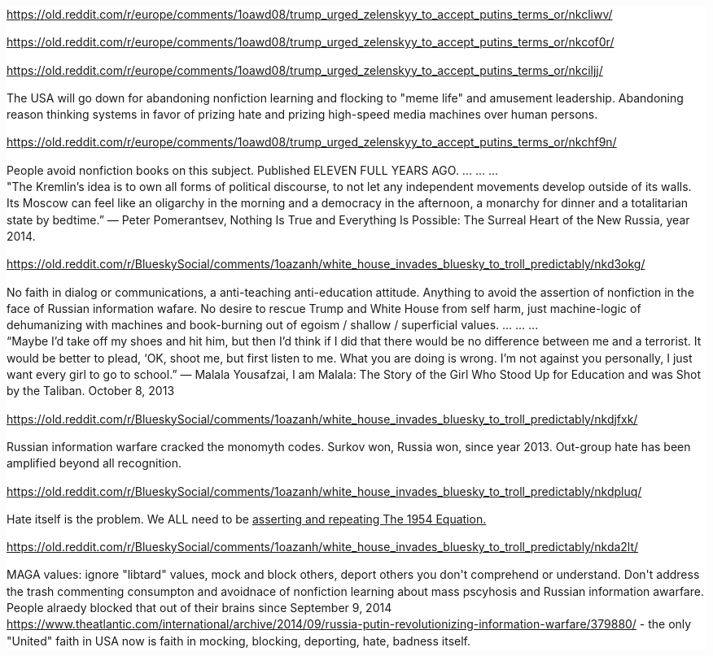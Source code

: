 https://old.reddit.com/r/europe/comments/1oawd08/trump_urged_zelenskyy_to_accept_putins_terms_or/nkcliwv/

https://old.reddit.com/r/europe/comments/1oawd08/trump_urged_zelenskyy_to_accept_putins_terms_or/nkcof0r/

https://old.reddit.com/r/europe/comments/1oawd08/trump_urged_zelenskyy_to_accept_putins_terms_or/nkciljj/

The USA will go down for abandoning nonfiction learning and flocking to "meme life" and amusement leadership. Abandoning reason thinking systems in favor of prizing hate and prizing high-speed media machines over human persons.

https://old.reddit.com/r/europe/comments/1oawd08/trump_urged_zelenskyy_to_accept_putins_terms_or/nkchf9n/

People avoid nonfiction books on this subject. Published ELEVEN FULL YEARS AGO. ... ... ...     
"The Kremlin’s idea is to own all forms of political discourse, to not let any independent movements develop outside of its walls. Its Moscow can feel like an oligarchy in the morning and a democracy in the afternoon, a monarchy for dinner and a totalitarian state by bedtime.” ― Peter Pomerantsev, Nothing Is True and Everything Is Possible: The Surreal Heart of the New Russia, year 2014.

https://old.reddit.com/r/BlueskySocial/comments/1oazanh/white_house_invades_bluesky_to_troll_predictably/nkd3okg/

No faith in dialog or communications, a anti-teaching anti-education attitude. Anything to avoid the assertion of nonfiction in the face of Russian information wafare. No desire to rescue Trump and White House from self harm, just machine-logic of dehumanizing with machines and book-burning out of egoism / shallow / superficial values. ... ... ...     
“Maybe I’d take off my shoes and hit him, but then I’d think if I did that there would be no difference between me and a terrorist. It would be better to plead, ‘OK, shoot me, but first listen to me. What you are doing is wrong. I’m not against you personally, I just want every girl to go to school.”
― Malala Yousafzai, I am Malala: The Story of the Girl Who Stood Up for Education and was Shot by the Taliban. October 8, 2013

https://old.reddit.com/r/BlueskySocial/comments/1oazanh/white_house_invades_bluesky_to_troll_predictably/nkdjfxk/

Russian information warfare cracked the monomyth codes. Surkov won, Russia won, since year 2013. Out-group hate has been amplified beyond all recognition.

https://old.reddit.com/r/BlueskySocial/comments/1oazanh/white_house_invades_bluesky_to_troll_predictably/nkdpluq/

Hate itself is the problem. We ALL need to be [asserting and repeating The 1954 Equation.](../Martin_Luther_King_Jr_quotes0.md)

https://old.reddit.com/r/BlueskySocial/comments/1oazanh/white_house_invades_bluesky_to_troll_predictably/nkda2lt/

MAGA values: ignore "libtard" values, mock and block others, deport others you don't comprehend or understand. Don't address the trash commenting consumpton and avoidnace of nonfiction learning about mass pscyhosis and Russian information awarfare. People alraedy blocked that out of their brains since September 9, 2014 https://www.theatlantic.com/international/archive/2014/09/russia-putin-revolutionizing-information-warfare/379880/ - the only "United" faith in USA now is faith in mocking, blocking, deporting, hate, badness itself.
